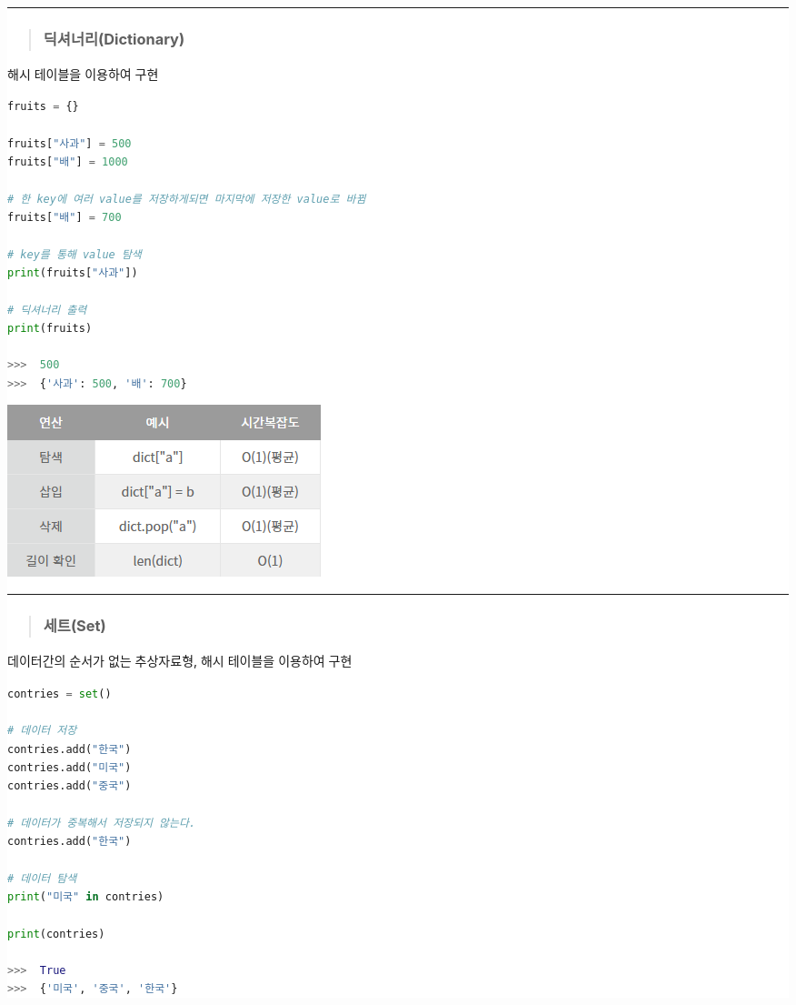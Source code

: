 
---

> ### 딕셔너리(Dictionary)
해시 테이블을 이용하여 구현

```python
fruits = {}

fruits["사과"] = 500
fruits["배"] = 1000

# 한 key에 여러 value를 저장하게되면 마지막에 저장한 value로 바뀜
fruits["배"] = 700

# key를 통해 value 탐색
print(fruits["사과"])

# 딕셔너리 출력
print(fruits)

>>>  500
>>>  {'사과': 500, '배': 700}
```
![딕셔너리](../img/딕셔너리.PNG)


---

> ### 세트(Set)
데이터간의 순서가 없는 추상자료형, 해시 테이블을 이용하여 구현

```python
contries = set()

# 데이터 저장
contries.add("한국")
contries.add("미국")
contries.add("중국")

# 데이터가 중복해서 저장되지 않는다.
contries.add("한국")

# 데이터 탐색
print("미국" in contries)

print(contries)

>>>  True
>>>  {'미국', '중국', '한국'}
```